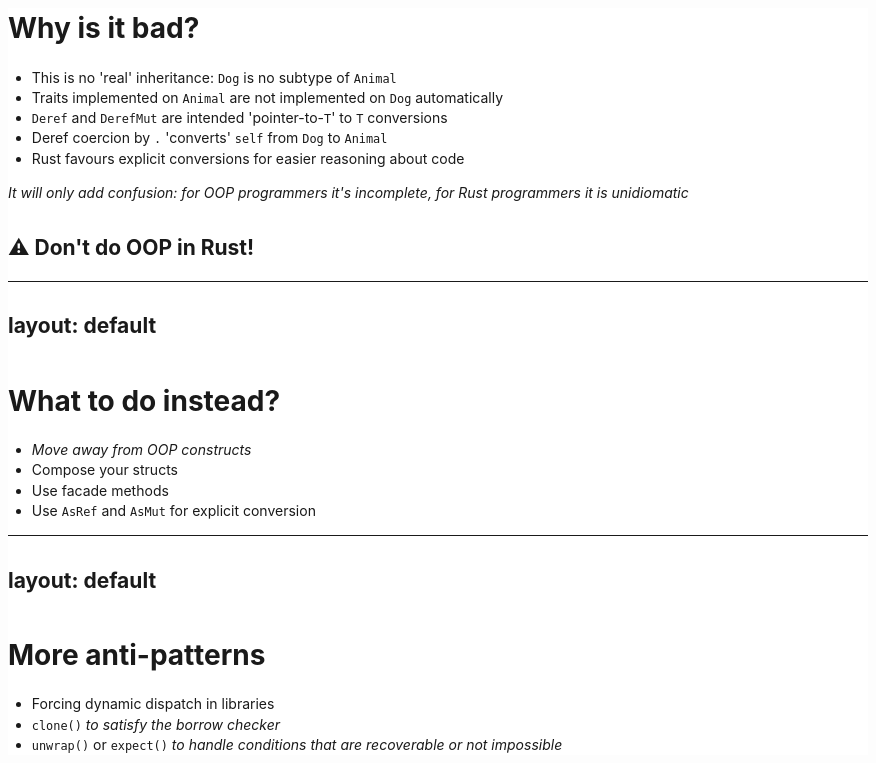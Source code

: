 # Why is it bad?

- This is no 'real' inheritance: `Dog` is no subtype of `Animal`
- Traits implemented on `Animal` are not implemented on `Dog` automatically
- `Deref` and `DerefMut` are intended 'pointer-to-`T`' to `T` conversions
- Deref coercion by `.` 'converts' `self` from `Dog` to `Animal`
- Rust favours explicit conversions for easier reasoning about code

*It will only add confusion: for OOP programmers it's incomplete, for Rust programmers it is unidiomatic*

## ⚠️ Don't do OOP in Rust!

---
layout: default
---

# What to do instead?

- *Move away from OOP constructs*
- Compose your structs
- Use facade methods
- Use `AsRef` and `AsMut` for explicit conversion

---
layout: default
---

# More anti-patterns

- Forcing dynamic dispatch in libraries
- `clone()` _to satisfy the borrow checker_
- `unwrap()` or `expect()` _to handle conditions that are recoverable or not impossible_

